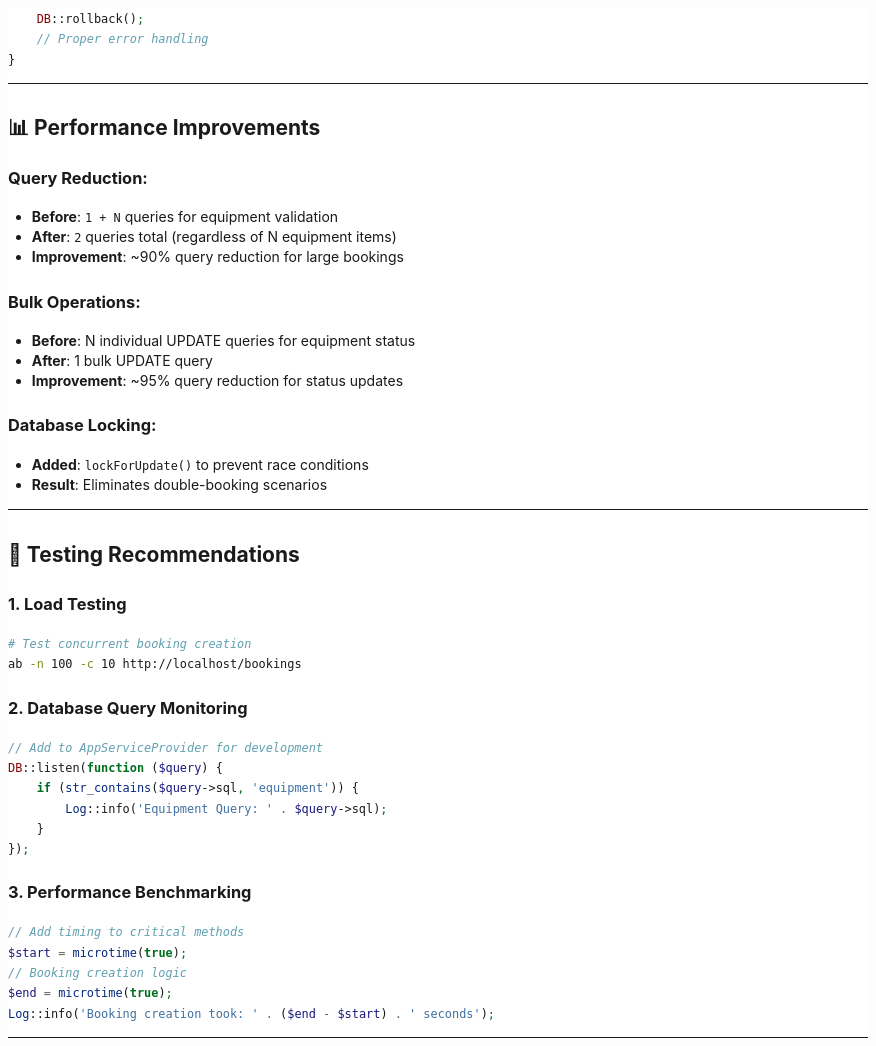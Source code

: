 ```php
    DB::rollback();
    // Proper error handling
}
```

---

## 📊 Performance Improvements

### Query Reduction:
- **Before**: `1 + N` queries for equipment validation
- **After**: `2` queries total (regardless of N equipment items)
- **Improvement**: ~90% query reduction for large bookings

### Bulk Operations:
- **Before**: N individual UPDATE queries for equipment status
- **After**: 1 bulk UPDATE query
- **Improvement**: ~95% query reduction for status updates

### Database Locking:
- **Added**: `lockForUpdate()` to prevent race conditions
- **Result**: Eliminates double-booking scenarios

---

## 🧪 Testing Recommendations

### 1. Load Testing
```bash
# Test concurrent booking creation
ab -n 100 -c 10 http://localhost/bookings
```

### 2. Database Query Monitoring
```php
// Add to AppServiceProvider for development
DB::listen(function ($query) {
    if (str_contains($query->sql, 'equipment')) {
        Log::info('Equipment Query: ' . $query->sql);
    }
});
```

### 3. Performance Benchmarking
```php
// Add timing to critical methods
$start = microtime(true);
// Booking creation logic
$end = microtime(true);
Log::info('Booking creation took: ' . ($end - $start) . ' seconds');
```

---